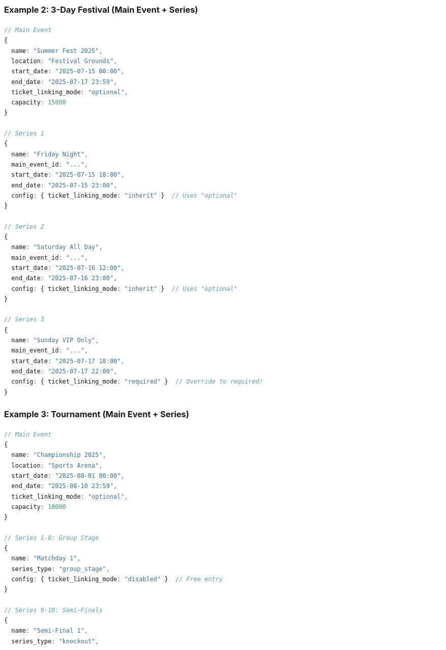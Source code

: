 ### Example 2: 3-Day Festival (Main Event + Series)
```typescript
// Main Event
{
  name: "Summer Fest 2025",
  location: "Festival Grounds",
  start_date: "2025-07-15 00:00",
  end_date: "2025-07-17 23:59",
  ticket_linking_mode: "optional",
  capacity: 15000
}

// Series 1
{
  name: "Friday Night",
  main_event_id: "...",
  start_date: "2025-07-15 18:00",
  end_date: "2025-07-15 23:00",
  config: { ticket_linking_mode: "inherit" }  // Uses "optional"
}

// Series 2
{
  name: "Saturday All Day",
  main_event_id: "...",
  start_date: "2025-07-16 12:00",
  end_date: "2025-07-16 23:00",
  config: { ticket_linking_mode: "inherit" }  // Uses "optional"
}

// Series 3
{
  name: "Sunday VIP Only",
  main_event_id: "...",
  start_date: "2025-07-17 18:00",
  end_date: "2025-07-17 22:00",
  config: { ticket_linking_mode: "required" }  // Override to required!
}
```

### Example 3: Tournament (Main Event + Series)
```typescript
// Main Event
{
  name: "Championship 2025",
  location: "Sports Arena",
  start_date: "2025-08-01 00:00",
  end_date: "2025-08-10 23:59",
  ticket_linking_mode: "optional",
  capacity: 10000
}

// Series 1-8: Group Stage
{
  name: "Matchday 1",
  series_type: "group_stage",
  config: { ticket_linking_mode: "disabled" }  // Free entry
}

// Series 9-10: Semi-Finals
{
  name: "Semi-Final 1",
  series_type: "knockout",
```